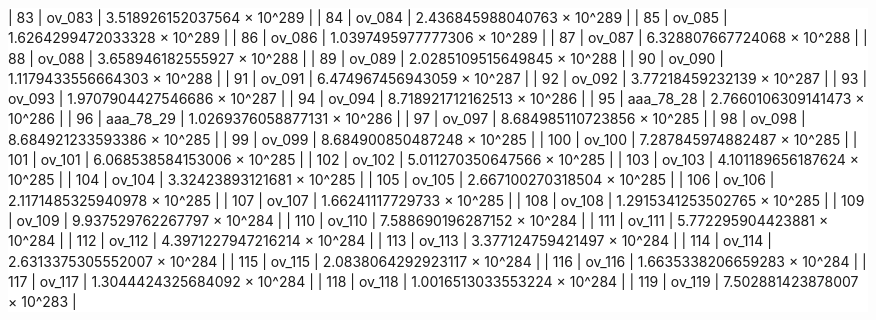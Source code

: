 | 83 | ov_083 | 3.518926152037564 × 10^289 |
| 84 | ov_084 | 2.436845988040763 × 10^289 |
| 85 | ov_085 | 1.6264299472033328 × 10^289 |
| 86 | ov_086 | 1.0397495977777306 × 10^289 |
| 87 | ov_087 | 6.328807667724068 × 10^288 |
| 88 | ov_088 | 3.658946182555927 × 10^288 |
| 89 | ov_089 | 2.0285109515649845 × 10^288 |
| 90 | ov_090 | 1.1179433556664303 × 10^288 |
| 91 | ov_091 | 6.474967456943059 × 10^287 |
| 92 | ov_092 | 3.77218459232139 × 10^287 |
| 93 | ov_093 | 1.9707904427546686 × 10^287 |
| 94 | ov_094 | 8.718921712162513 × 10^286 |
| 95 | aaa_78_28 | 2.7660106309141473 × 10^286 |
| 96 | aaa_78_29 | 1.0269376058877131 × 10^286 |
| 97 | ov_097 | 8.684985110723856 × 10^285 |
| 98 | ov_098 | 8.684921233593386 × 10^285 |
| 99 | ov_099 | 8.684900850487248 × 10^285 |
| 100 | ov_100 | 7.287845974882487 × 10^285 |
| 101 | ov_101 | 6.068538584153006 × 10^285 |
| 102 | ov_102 | 5.011270350647566 × 10^285 |
| 103 | ov_103 | 4.101189656187624 × 10^285 |
| 104 | ov_104 | 3.32423893121681 × 10^285 |
| 105 | ov_105 | 2.667100270318504 × 10^285 |
| 106 | ov_106 | 2.1171485325940978 × 10^285 |
| 107 | ov_107 | 1.66241117729733 × 10^285 |
| 108 | ov_108 | 1.2915341253502765 × 10^285 |
| 109 | ov_109 | 9.937529762267797 × 10^284 |
| 110 | ov_110 | 7.588690196287152 × 10^284 |
| 111 | ov_111 | 5.772295904423881 × 10^284 |
| 112 | ov_112 | 4.3971227947216214 × 10^284 |
| 113 | ov_113 | 3.377124759421497 × 10^284 |
| 114 | ov_114 | 2.6313375305552007 × 10^284 |
| 115 | ov_115 | 2.0838064292923117 × 10^284 |
| 116 | ov_116 | 1.6635338206659283 × 10^284 |
| 117 | ov_117 | 1.3044424325684092 × 10^284 |
| 118 | ov_118 | 1.0016513033553224 × 10^284 |
| 119 | ov_119 | 7.502881423878007 × 10^283 |